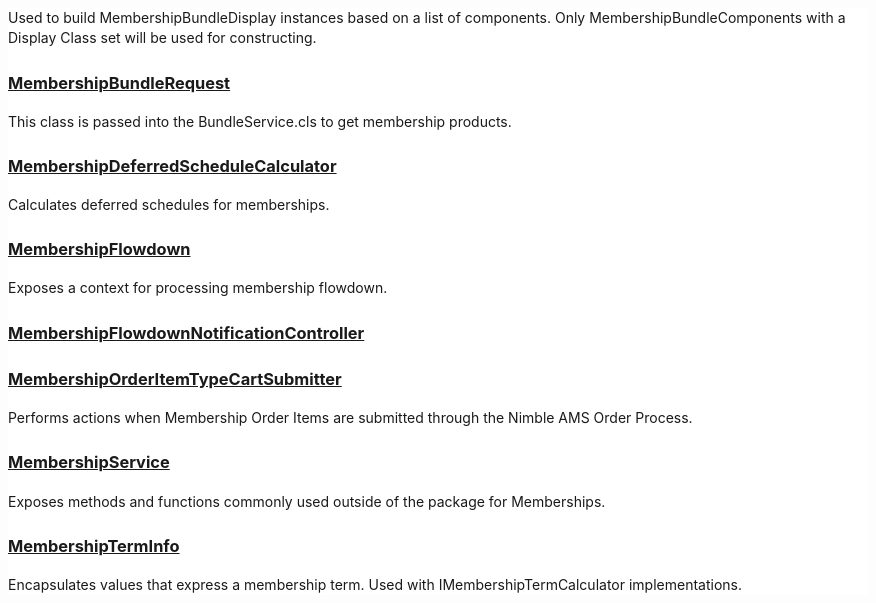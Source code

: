 
Used to build MembershipBundleDisplay instances based on a list of components. Only MembershipBundleComponents with a Display Class set will be used for constructing.



### [MembershipBundleRequest](/api-reference/nu/global-apis/Miscellaneous/MembershipBundleRequest.md)


This class is passed into the BundleService.cls to get membership products.



### [MembershipDeferredScheduleCalculator](/api-reference/nu/global-apis/Miscellaneous/MembershipDeferredScheduleCalculator.md)


Calculates deferred schedules for memberships.



### [MembershipFlowdown](/api-reference/nu/global-apis/Miscellaneous/MembershipFlowdown.md)


Exposes a context for processing membership flowdown.



### [MembershipFlowdownNotificationController](/api-reference/nu/global-apis/Miscellaneous/MembershipFlowdownNotificationController.md)






### [MembershipOrderItemTypeCartSubmitter](/api-reference/nu/global-apis/Miscellaneous/MembershipOrderItemTypeCartSubmitter.md)


Performs actions when Membership Order Items are submitted through the Nimble AMS Order Process.



### [MembershipService](/api-reference/nu/global-apis/Miscellaneous/MembershipService.md)


Exposes methods and functions commonly 		used outside of the package for Memberships.



### [MembershipTermInfo](/api-reference/nu/global-apis/Miscellaneous/MembershipTermInfo.md)


Encapsulates values that express a membership term. 		Used with IMembershipTermCalculator implementations.
